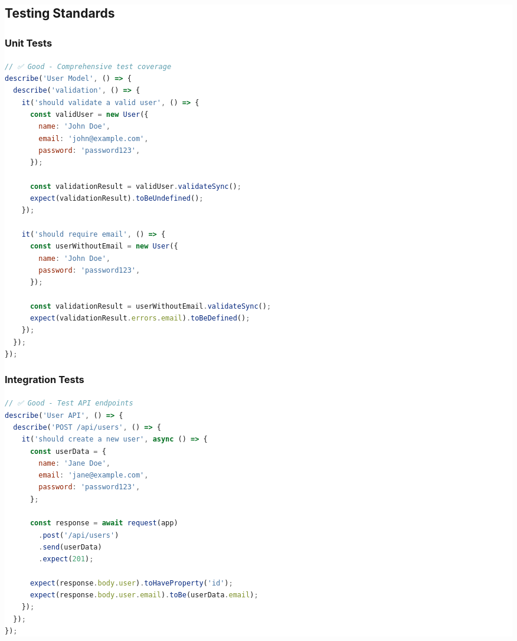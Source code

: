 ## Testing Standards

### Unit Tests
```javascript
// ✅ Good - Comprehensive test coverage
describe('User Model', () => {
  describe('validation', () => {
    it('should validate a valid user', () => {
      const validUser = new User({
        name: 'John Doe',
        email: 'john@example.com',
        password: 'password123',
      });

      const validationResult = validUser.validateSync();
      expect(validationResult).toBeUndefined();
    });

    it('should require email', () => {
      const userWithoutEmail = new User({
        name: 'John Doe',
        password: 'password123',
      });

      const validationResult = userWithoutEmail.validateSync();
      expect(validationResult.errors.email).toBeDefined();
    });
  });
});
```

### Integration Tests
```javascript
// ✅ Good - Test API endpoints
describe('User API', () => {
  describe('POST /api/users', () => {
    it('should create a new user', async () => {
      const userData = {
        name: 'Jane Doe',
        email: 'jane@example.com',
        password: 'password123',
      };

      const response = await request(app)
        .post('/api/users')
        .send(userData)
        .expect(201);

      expect(response.body.user).toHaveProperty('id');
      expect(response.body.user.email).toBe(userData.email);
    });
  });
});
```
